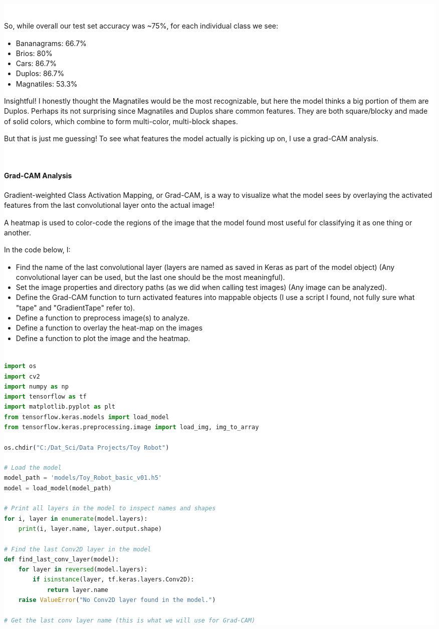 <br>

So, while overall our test set accuracy was ~75%, for each individual class we see:

* Bananagrams: 66.7%
* Brios: 80%
* Cars: 86.7%
* Duplos: 86.7%
* Magnatiles: 53.3%

Insightful! I honestly thought the Magnatiles would be the most recognizable, but here the model thinks a big portion of them are Duplos. Perhaps its not surprising since Magnatiles and Duplos share common features. They are both square/blocky and made of solid colors, which combine to form multi-color, multi-block shapes. 

But that is just me guessing! To see what features the model actually is picking up on, I use a grad-CAM analysis. 

<br>

#### Grad-CAM Analysis

Gradient-weighted Class Activation Mapping, or Grad-CAM, is a way to visualize what the model sees by overlaying the activated features from the last convolutional layer onto the actual image!

A heatmap is used to color-code the regions of the image that the model found most useful for classifying it as one thing or another. 

In the code below, I: 

* Find the name of the last convolutional layer (layers are named as saved in Keras as part of the model object) (Any convolutional layer can be used, but the last one should be the most meaningful).
* Set the image properties and directory paths (as we did when calling test images) (Any image can be analyzed).
* Define the Grad-CAM function to turn activated features into mappable objects (I use a script I found, not fully sure what "tape" and "GradientTape" refer to).
* Define a function to preprocess image(s) to analyze.
* Define a function to overlay the heat-map on the images
* Define a function to plot the image and the heatmap.

```python

import os
import cv2
import numpy as np
import tensorflow as tf
import matplotlib.pyplot as plt
from tensorflow.keras.models import load_model
from tensorflow.keras.preprocessing.image import load_img, img_to_array

os.chdir("C:/Dat_Sci/Data Projects/Toy Robot")

# Load the model
model_path = 'models/Toy_Robot_basic_v01.h5'
model = load_model(model_path)

# Print all layers in the model to inspect names and shapes
for i, layer in enumerate(model.layers):
    print(i, layer.name, layer.output.shape)

# Find the last Conv2D layer in the model
def find_last_conv_layer(model):
    for layer in reversed(model.layers):
        if isinstance(layer, tf.keras.layers.Conv2D):
            return layer.name
    raise ValueError("No Conv2D layer found in the model.")

# Get the last conv layer name (this is what we will use for Grad-CAM)
```